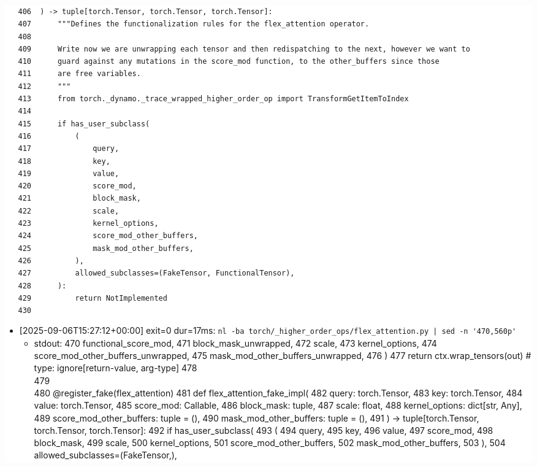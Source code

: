        406	) -> tuple[torch.Tensor, torch.Tensor, torch.Tensor]:
       407	    """Defines the functionalization rules for the flex_attention operator.
       408	
       409	    Write now we are unwrapping each tensor and then redispatching to the next, however we want to
       410	    guard against any mutations in the score_mod function, to the other_buffers since those
       411	    are free variables.
       412	    """
       413	    from torch._dynamo._trace_wrapped_higher_order_op import TransformGetItemToIndex
       414	
       415	    if has_user_subclass(
       416	        (
       417	            query,
       418	            key,
       419	            value,
       420	            score_mod,
       421	            block_mask,
       422	            scale,
       423	            kernel_options,
       424	            score_mod_other_buffers,
       425	            mask_mod_other_buffers,
       426	        ),
       427	        allowed_subclasses=(FakeTensor, FunctionalTensor),
       428	    ):
       429	        return NotImplemented
       430	
- [2025-09-06T15:27:12+00:00] exit=0 dur=17ms: `nl -ba torch/_higher_order_ops/flex_attention.py | sed -n '470,560p'`
  - stdout:
       470	            functional_score_mod,
       471	            block_mask_unwrapped,
       472	            scale,
       473	            kernel_options,
       474	            score_mod_other_buffers_unwrapped,
       475	            mask_mod_other_buffers_unwrapped,
       476	        )
       477	    return ctx.wrap_tensors(out)  # type: ignore[return-value, arg-type]
       478	
       479	
       480	@register_fake(flex_attention)
       481	def flex_attention_fake_impl(
       482	    query: torch.Tensor,
       483	    key: torch.Tensor,
       484	    value: torch.Tensor,
       485	    score_mod: Callable,
       486	    block_mask: tuple,
       487	    scale: float,
       488	    kernel_options: dict[str, Any],
       489	    score_mod_other_buffers: tuple = (),
       490	    mask_mod_other_buffers: tuple = (),
       491	) -> tuple[torch.Tensor, torch.Tensor, torch.Tensor]:
       492	    if has_user_subclass(
       493	        (
       494	            query,
       495	            key,
       496	            value,
       497	            score_mod,
       498	            block_mask,
       499	            scale,
       500	            kernel_options,
       501	            score_mod_other_buffers,
       502	            mask_mod_other_buffers,
       503	        ),
       504	        allowed_subclasses=(FakeTensor,),